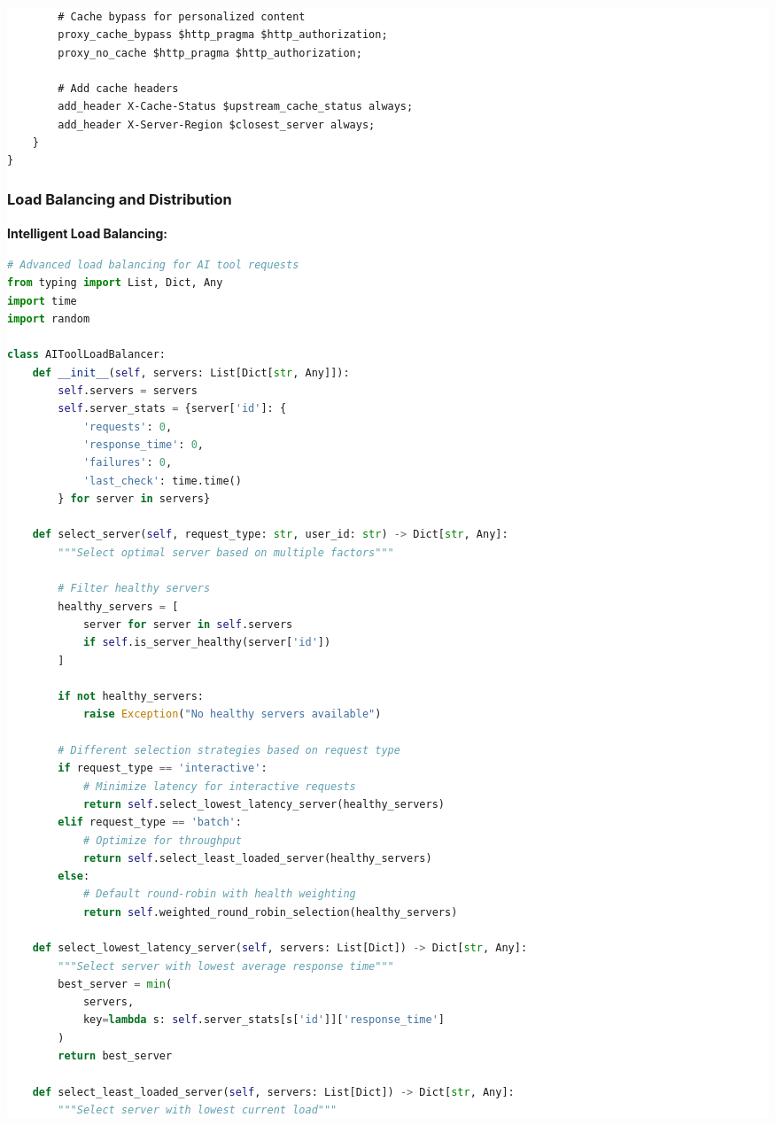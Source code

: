 ```nginx
        # Cache bypass for personalized content
        proxy_cache_bypass $http_pragma $http_authorization;
        proxy_no_cache $http_pragma $http_authorization;
        
        # Add cache headers
        add_header X-Cache-Status $upstream_cache_status always;
        add_header X-Server-Region $closest_server always;
    }
}
```

### Load Balancing and Distribution

**Intelligent Load Balancing:**
```python
# Advanced load balancing for AI tool requests
from typing import List, Dict, Any
import time
import random

class AIToolLoadBalancer:
    def __init__(self, servers: List[Dict[str, Any]]):
        self.servers = servers
        self.server_stats = {server['id']: {
            'requests': 0,
            'response_time': 0,
            'failures': 0,
            'last_check': time.time()
        } for server in servers}
    
    def select_server(self, request_type: str, user_id: str) -> Dict[str, Any]:
        """Select optimal server based on multiple factors"""
        
        # Filter healthy servers
        healthy_servers = [
            server for server in self.servers 
            if self.is_server_healthy(server['id'])
        ]
        
        if not healthy_servers:
            raise Exception("No healthy servers available")
        
        # Different selection strategies based on request type
        if request_type == 'interactive':
            # Minimize latency for interactive requests
            return self.select_lowest_latency_server(healthy_servers)
        elif request_type == 'batch':
            # Optimize for throughput
            return self.select_least_loaded_server(healthy_servers)
        else:
            # Default round-robin with health weighting
            return self.weighted_round_robin_selection(healthy_servers)
    
    def select_lowest_latency_server(self, servers: List[Dict]) -> Dict[str, Any]:
        """Select server with lowest average response time"""
        best_server = min(
            servers,
            key=lambda s: self.server_stats[s['id']]['response_time']
        )
        return best_server
    
    def select_least_loaded_server(self, servers: List[Dict]) -> Dict[str, Any]:
        """Select server with lowest current load"""
```